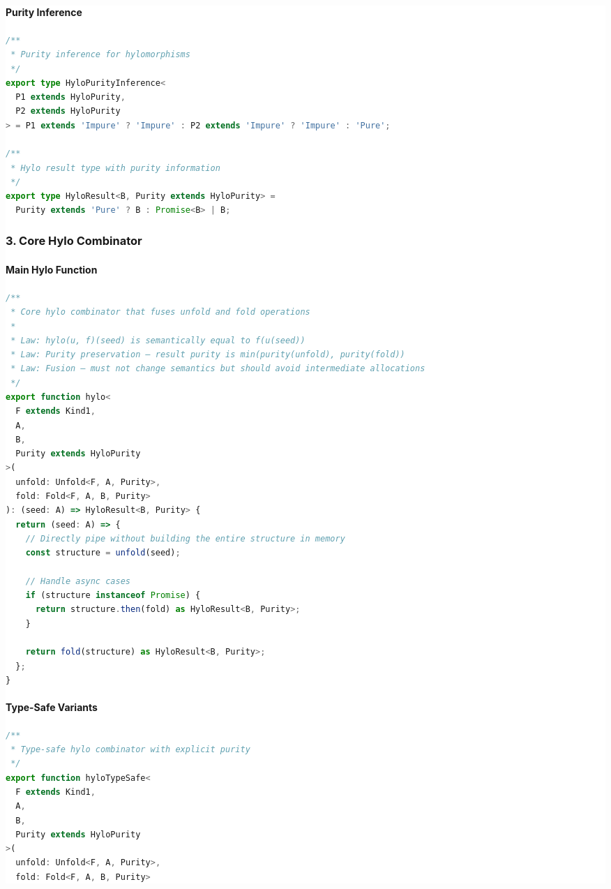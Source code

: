 #### **Purity Inference**
```typescript
/**
 * Purity inference for hylomorphisms
 */
export type HyloPurityInference<
  P1 extends HyloPurity,
  P2 extends HyloPurity
> = P1 extends 'Impure' ? 'Impure' : P2 extends 'Impure' ? 'Impure' : 'Pure';

/**
 * Hylo result type with purity information
 */
export type HyloResult<B, Purity extends HyloPurity> = 
  Purity extends 'Pure' ? B : Promise<B> | B;
```

### 3. **Core Hylo Combinator**

#### **Main Hylo Function**
```typescript
/**
 * Core hylo combinator that fuses unfold and fold operations
 * 
 * Law: hylo(u, f)(seed) is semantically equal to f(u(seed))
 * Law: Purity preservation — result purity is min(purity(unfold), purity(fold))
 * Law: Fusion — must not change semantics but should avoid intermediate allocations
 */
export function hylo<
  F extends Kind1,
  A,
  B,
  Purity extends HyloPurity
>(
  unfold: Unfold<F, A, Purity>,
  fold: Fold<F, A, B, Purity>
): (seed: A) => HyloResult<B, Purity> {
  return (seed: A) => {
    // Directly pipe without building the entire structure in memory
    const structure = unfold(seed);
    
    // Handle async cases
    if (structure instanceof Promise) {
      return structure.then(fold) as HyloResult<B, Purity>;
    }
    
    return fold(structure) as HyloResult<B, Purity>;
  };
}
```

#### **Type-Safe Variants**
```typescript
/**
 * Type-safe hylo combinator with explicit purity
 */
export function hyloTypeSafe<
  F extends Kind1,
  A,
  B,
  Purity extends HyloPurity
>(
  unfold: Unfold<F, A, Purity>,
  fold: Fold<F, A, B, Purity>
```